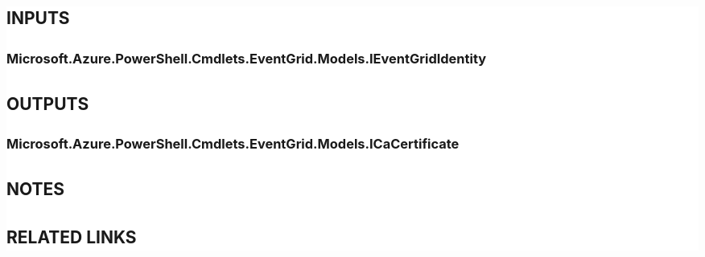 ## INPUTS

### Microsoft.Azure.PowerShell.Cmdlets.EventGrid.Models.IEventGridIdentity

## OUTPUTS

### Microsoft.Azure.PowerShell.Cmdlets.EventGrid.Models.ICaCertificate

## NOTES

## RELATED LINKS
